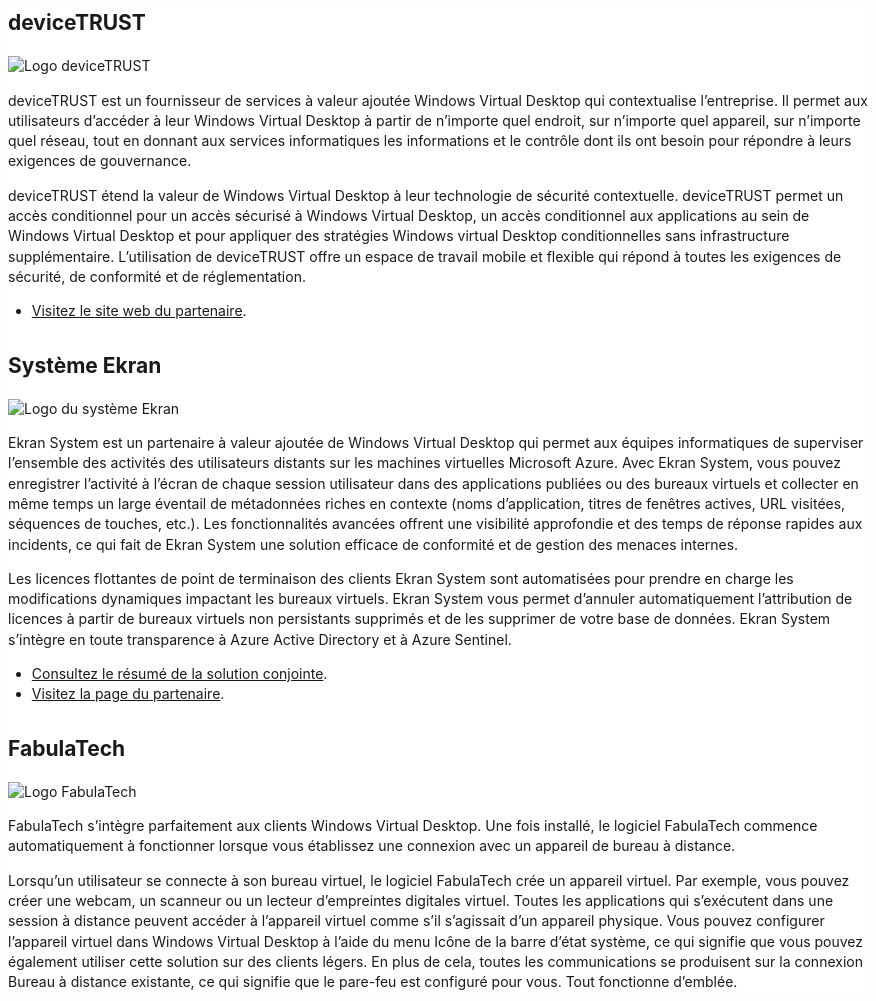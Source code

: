 ## <a name="devicetrust"></a>deviceTRUST

![Logo deviceTRUST](./media/partners/devicetrust.png)

deviceTRUST est un fournisseur de services à valeur ajoutée Windows Virtual Desktop qui contextualise l’entreprise. Il permet aux utilisateurs d’accéder à leur Windows Virtual Desktop à partir de n’importe quel endroit, sur n’importe quel appareil, sur n’importe quel réseau, tout en donnant aux services informatiques les informations et le contrôle dont ils ont besoin pour répondre à leurs exigences de gouvernance.

deviceTRUST étend la valeur de Windows Virtual Desktop à leur technologie de sécurité contextuelle. deviceTRUST permet un accès conditionnel pour un accès sécurisé à Windows Virtual Desktop, un accès conditionnel aux applications au sein de Windows Virtual Desktop et pour appliquer des stratégies Windows virtual Desktop conditionnelles sans infrastructure supplémentaire. L’utilisation de deviceTRUST offre un espace de travail mobile et flexible qui répond à toutes les exigences de sécurité, de conformité et de réglementation.

- [Visitez le site web du partenaire](https://devicetrust.com/wvd).

## <a name="ekran-system"></a>Système Ekran

![Logo du système Ekran](./media/partners/ekran.png)

Ekran System est un partenaire à valeur ajoutée de Windows Virtual Desktop qui permet aux équipes informatiques de superviser l’ensemble des activités des utilisateurs distants sur les machines virtuelles Microsoft Azure. Avec Ekran System, vous pouvez enregistrer l’activité à l’écran de chaque session utilisateur dans des applications publiées ou des bureaux virtuels et collecter en même temps un large éventail de métadonnées riches en contexte (noms d’application, titres de fenêtres actives, URL visitées, séquences de touches, etc.). Les fonctionnalités avancées offrent une visibilité approfondie et des temps de réponse rapides aux incidents, ce qui fait de Ekran System une solution efficace de conformité et de gestion des menaces internes.

Les licences flottantes de point de terminaison des clients Ekran System sont automatisées pour prendre en charge les modifications dynamiques impactant les bureaux virtuels. Ekran System vous permet d’annuler automatiquement l’attribution de licences à partir de bureaux virtuels non persistants supprimés et de les supprimer de votre base de données. Ekran System s’intègre en toute transparence à Azure Active Directory et à Azure Sentinel.

- [Consultez le résumé de la solution conjointe](https://query.prod.cms.rt.microsoft.com/cms/api/am/binary/RE4yqY8).
- [Visitez la page du partenaire](https://www.ekransystem.com/product/supported-platforms/windows-virtual-desktop-monitoring).

## <a name="fabulatech"></a>FabulaTech

![Logo FabulaTech](./media/partners/fabulatech.png)

FabulaTech s’intègre parfaitement aux clients Windows Virtual Desktop. Une fois installé, le logiciel FabulaTech commence automatiquement à fonctionner lorsque vous établissez une connexion avec un appareil de bureau à distance.

Lorsqu’un utilisateur se connecte à son bureau virtuel, le logiciel FabulaTech crée un appareil virtuel. Par exemple, vous pouvez créer une webcam, un scanneur ou un lecteur d’empreintes digitales virtuel. Toutes les applications qui s’exécutent dans une session à distance peuvent accéder à l’appareil virtuel comme s’il s’agissait d’un appareil physique. Vous pouvez configurer l’appareil virtuel dans Windows Virtual Desktop à l’aide du menu Icône de la barre d’état système, ce qui signifie que vous pouvez également utiliser cette solution sur des clients légers. En plus de cela, toutes les communications se produisent sur la connexion Bureau à distance existante, ce qui signifie que le pare-feu est configuré pour vous. Tout fonctionne d’emblée.
